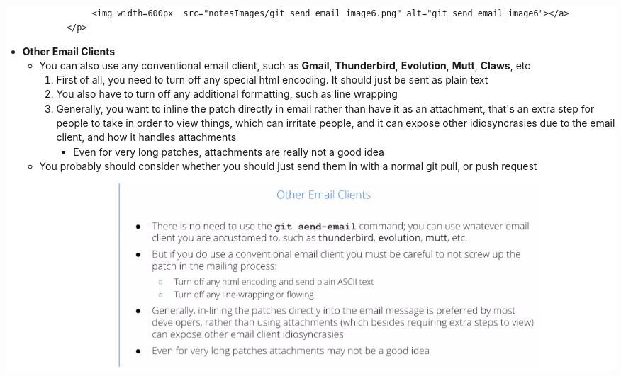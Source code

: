 					 <img width=600px  src="notesImages/git_send_email_image6.png" alt="git_send_email_image6"></a>
				</p>
* __Other Email Clients__
	* You can also use any conventional email client, such as __Gmail__, __Thunderbird__, __Evolution__, __Mutt__, __Claws__, etc
		1. First of all, you need to turn off any special html encoding. It should just be sent as plain text
		1. You also have to turn off any additional formatting, such as line wrapping
		1. Generally, you want to inline the patch directly in email rather than have it as an attachment, that's an extra step for people to take in order to view things, which can irritate people, and it can expose other idiosyncrasies due to the email client, and how it handles attachments
			* Even for very long patches, attachments are really not a good idea
	* You probably should consider whether you should just send them in with a normal git pull, or push request
				<p align="center">
				  <a href="javascript:void(0)" rel="noopener">
					 <img width=600px  src="notesImages/other_email_clients_image7.png" alt="other_email_clients_image7"></a>
				</p>
